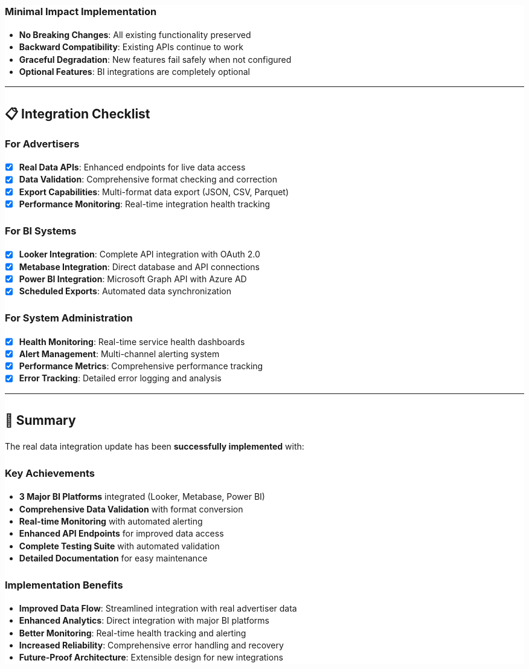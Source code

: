 ### Minimal Impact Implementation
- **No Breaking Changes**: All existing functionality preserved
- **Backward Compatibility**: Existing APIs continue to work
- **Graceful Degradation**: New features fail safely when not configured
- **Optional Features**: BI integrations are completely optional

---

## 📋 Integration Checklist

### For Advertisers
- [x] **Real Data APIs**: Enhanced endpoints for live data access
- [x] **Data Validation**: Comprehensive format checking and correction
- [x] **Export Capabilities**: Multi-format data export (JSON, CSV, Parquet)
- [x] **Performance Monitoring**: Real-time integration health tracking

### For BI Systems
- [x] **Looker Integration**: Complete API integration with OAuth 2.0
- [x] **Metabase Integration**: Direct database and API connections
- [x] **Power BI Integration**: Microsoft Graph API with Azure AD
- [x] **Scheduled Exports**: Automated data synchronization

### For System Administration
- [x] **Health Monitoring**: Real-time service health dashboards
- [x] **Alert Management**: Multi-channel alerting system
- [x] **Performance Metrics**: Comprehensive performance tracking
- [x] **Error Tracking**: Detailed error logging and analysis

---

## 🎉 Summary

The real data integration update has been **successfully implemented** with:

### Key Achievements
- **3 Major BI Platforms** integrated (Looker, Metabase, Power BI)
- **Comprehensive Data Validation** with format conversion
- **Real-time Monitoring** with automated alerting
- **Enhanced API Endpoints** for improved data access
- **Complete Testing Suite** with automated validation
- **Detailed Documentation** for easy maintenance

### Implementation Benefits
- **Improved Data Flow**: Streamlined integration with real advertiser data
- **Enhanced Analytics**: Direct integration with major BI platforms
- **Better Monitoring**: Real-time health tracking and alerting
- **Increased Reliability**: Comprehensive error handling and recovery
- **Future-Proof Architecture**: Extensible design for new integrations
